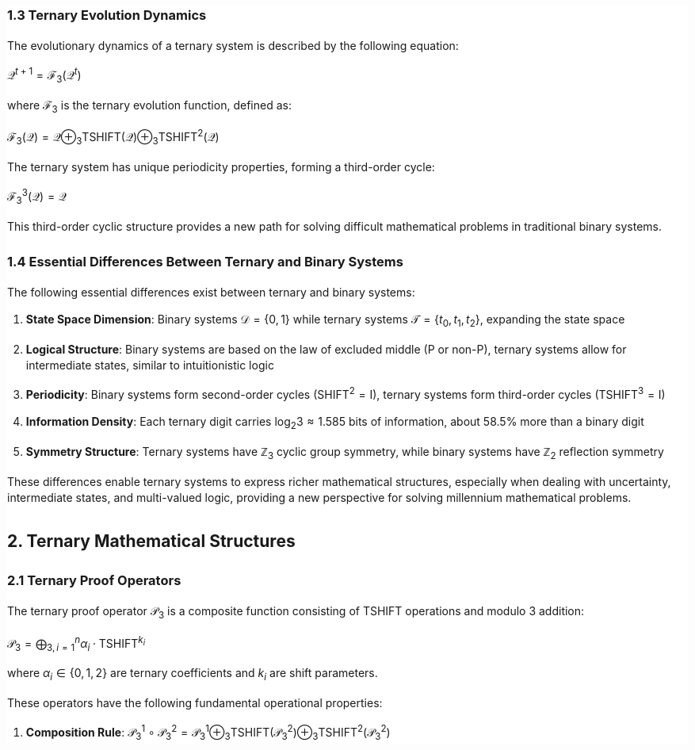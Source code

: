 ### 1.3 Ternary Evolution Dynamics

The evolutionary dynamics of a ternary system is described by the following equation:

$`\mathcal{Q}^{t+1} = \mathcal{F}_3(\mathcal{Q}^t)`$

where $`\mathcal{F}_3`$ is the ternary evolution function, defined as:

$`\mathcal{F}_3(\mathcal{Q}) = \mathcal{Q} \oplus_3 \text{TSHIFT}(\mathcal{Q}) \oplus_3 \text{TSHIFT}^2(\mathcal{Q})`$

The ternary system has unique periodicity properties, forming a third-order cycle:

$`\mathcal{F}_3^3(\mathcal{Q}) = \mathcal{Q}`$

This third-order cyclic structure provides a new path for solving difficult mathematical problems in traditional binary systems.

### 1.4 Essential Differences Between Ternary and Binary Systems

The following essential differences exist between ternary and binary systems:

1. **State Space Dimension**: Binary systems $`\mathcal{D}=\{0,1\}`$ while ternary systems $`\mathcal{T}=\{t_0,t_1,t_2\}`$, expanding the state space

2. **Logical Structure**: Binary systems are based on the law of excluded middle (P or non-P), ternary systems allow for intermediate states, similar to intuitionistic logic

3. **Periodicity**: Binary systems form second-order cycles ($`\text{SHIFT}^2 = \text{I}`$), ternary systems form third-order cycles ($`\text{TSHIFT}^3 = \text{I}`$)

4. **Information Density**: Each ternary digit carries $`\log_2 3 \approx 1.585`$ bits of information, about 58.5% more than a binary digit

5. **Symmetry Structure**: Ternary systems have $`\mathbb{Z}_3`$ cyclic group symmetry, while binary systems have $`\mathbb{Z}_2`$ reflection symmetry

These differences enable ternary systems to express richer mathematical structures, especially when dealing with uncertainty, intermediate states, and multi-valued logic, providing a new perspective for solving millennium mathematical problems. 

## 2. Ternary Mathematical Structures

### 2.1 Ternary Proof Operators

The ternary proof operator $`\mathcal{P}_3`$ is a composite function consisting of TSHIFT operations and modulo 3 addition:

$`\mathcal{P}_3 = \bigoplus_{3,i=1}^{n} \alpha_i \cdot \text{TSHIFT}^{k_i}`$

where $`\alpha_i \in \{0,1,2\}`$ are ternary coefficients and $`k_i`$ are shift parameters.

These operators have the following fundamental operational properties:

1. **Composition Rule**:
   $`\mathcal{P}_3^1 \circ \mathcal{P}_3^2 = \mathcal{P}_3^1 \oplus_3 \text{TSHIFT}(\mathcal{P}_3^2) \oplus_3 \text{TSHIFT}^2(\mathcal{P}_3^2)`$

